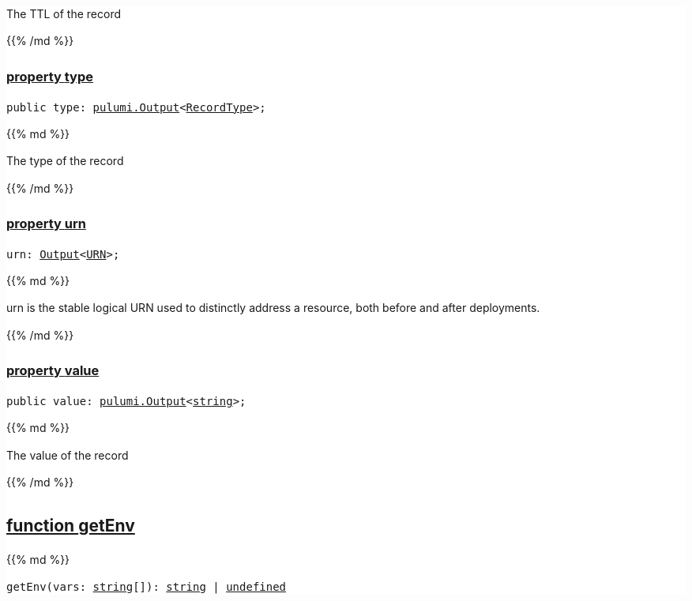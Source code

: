 The TTL of the record

{{% /md %}}
</div>
<h3 class="pdoc-member-header" id="Record-type">
<a class="pdoc-child-name" href="https://github.com/pulumi/pulumi-dnsimple/blob/506edd888ef67a2eda63d02d0bf21490811464a3/sdk/nodejs/record.ts#L66">property <b>type</b></a>
</h3>
<div class="pdoc-member-contents">
<pre class="highlight"><span class='kd'>public </span>type: <a href='/docs/reference/pkg/nodejs/pulumi/pulumi/#Output'>pulumi.Output</a>&lt;<a href='#RecordType'>RecordType</a>&gt;;</pre>
{{% md %}}

The type of the record

{{% /md %}}
</div>
<h3 class="pdoc-member-header" id="Record-urn">
<a class="pdoc-child-name" href="https://github.com/pulumi/pulumi-dnsimple/blob/506edd888ef67a2eda63d02d0bf21490811464a3/sdk/nodejs/node_modules/@pulumi/pulumi/resource.d.ts#L17">property <b>urn</b></a>
</h3>
<div class="pdoc-member-contents">
<pre class="highlight"><span class='kd'></span>urn: <a href='/docs/reference/pkg/nodejs/pulumi/pulumi/#Output'>Output</a>&lt;<a href='/docs/reference/pkg/nodejs/pulumi/pulumi/#URN'>URN</a>&gt;;</pre>
{{% md %}}

urn is the stable logical URN used to distinctly address a resource, both before and after
deployments.

{{% /md %}}
</div>
<h3 class="pdoc-member-header" id="Record-value">
<a class="pdoc-child-name" href="https://github.com/pulumi/pulumi-dnsimple/blob/506edd888ef67a2eda63d02d0bf21490811464a3/sdk/nodejs/record.ts#L70">property <b>value</b></a>
</h3>
<div class="pdoc-member-contents">
<pre class="highlight"><span class='kd'>public </span>value: <a href='/docs/reference/pkg/nodejs/pulumi/pulumi/#Output'>pulumi.Output</a>&lt;<span class='kd'><a href='https://developer.mozilla.org/en-US/docs/Web/JavaScript/Reference/Global_Objects/String'>string</a></span>&gt;;</pre>
{{% md %}}

The value of the record

{{% /md %}}
</div>
</div>
<h2 class="pdoc-module-header" id="getEnv">
<a class="pdoc-member-name" href="https://github.com/pulumi/pulumi-dnsimple/blob/506edd888ef67a2eda63d02d0bf21490811464a3/sdk/nodejs/utilities.ts#L5">function <b>getEnv</b></a>
</h2>
<div class="pdoc-module-contents">
{{% md %}}

<pre class="highlight"><span class='kd'></span>getEnv(vars: <span class='kd'><a href='https://developer.mozilla.org/en-US/docs/Web/JavaScript/Reference/Global_Objects/String'>string</a></span>[]): <span class='kd'><a href='https://developer.mozilla.org/en-US/docs/Web/JavaScript/Reference/Global_Objects/String'>string</a></span> | <span class='kd'><a href='https://developer.mozilla.org/en-US/docs/Web/JavaScript/Reference/Global_Objects/undefined'>undefined</a></span></pre>
